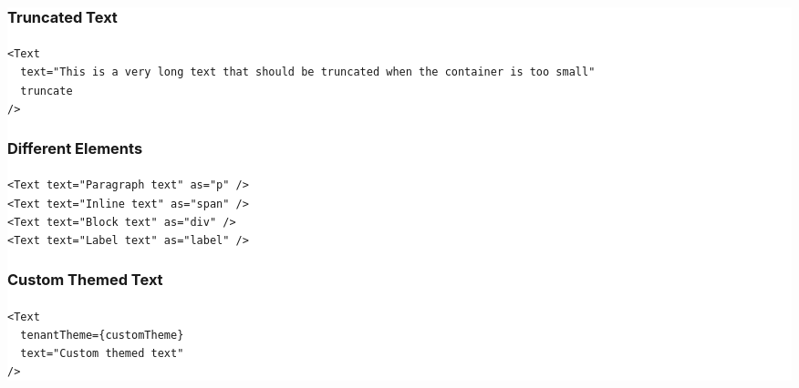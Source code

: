 ### Truncated Text
```tsx
<Text
  text="This is a very long text that should be truncated when the container is too small"
  truncate
/>
```

### Different Elements
```tsx
<Text text="Paragraph text" as="p" />
<Text text="Inline text" as="span" />
<Text text="Block text" as="div" />
<Text text="Label text" as="label" />
```

### Custom Themed Text
```tsx
<Text
  tenantTheme={customTheme}
  text="Custom themed text"
/>
```
